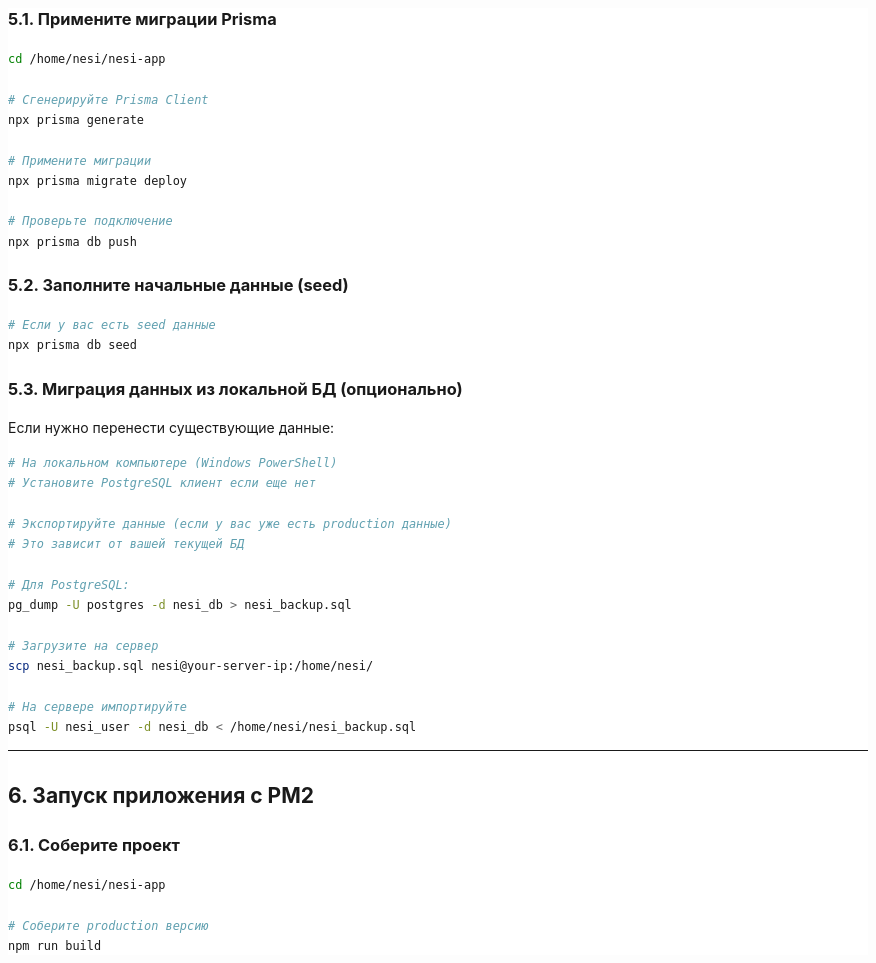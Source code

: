 ### 5.1. Примените миграции Prisma

```bash
cd /home/nesi/nesi-app

# Сгенерируйте Prisma Client
npx prisma generate

# Примените миграции
npx prisma migrate deploy

# Проверьте подключение
npx prisma db push
```

### 5.2. Заполните начальные данные (seed)

```bash
# Если у вас есть seed данные
npx prisma db seed
```

### 5.3. Миграция данных из локальной БД (опционально)

Если нужно перенести существующие данные:

```bash
# На локальном компьютере (Windows PowerShell)
# Установите PostgreSQL клиент если еще нет

# Экспортируйте данные (если у вас уже есть production данные)
# Это зависит от вашей текущей БД

# Для PostgreSQL:
pg_dump -U postgres -d nesi_db > nesi_backup.sql

# Загрузите на сервер
scp nesi_backup.sql nesi@your-server-ip:/home/nesi/

# На сервере импортируйте
psql -U nesi_user -d nesi_db < /home/nesi/nesi_backup.sql
```

---

## 6. Запуск приложения с PM2

### 6.1. Соберите проект

```bash
cd /home/nesi/nesi-app

# Соберите production версию
npm run build
```
